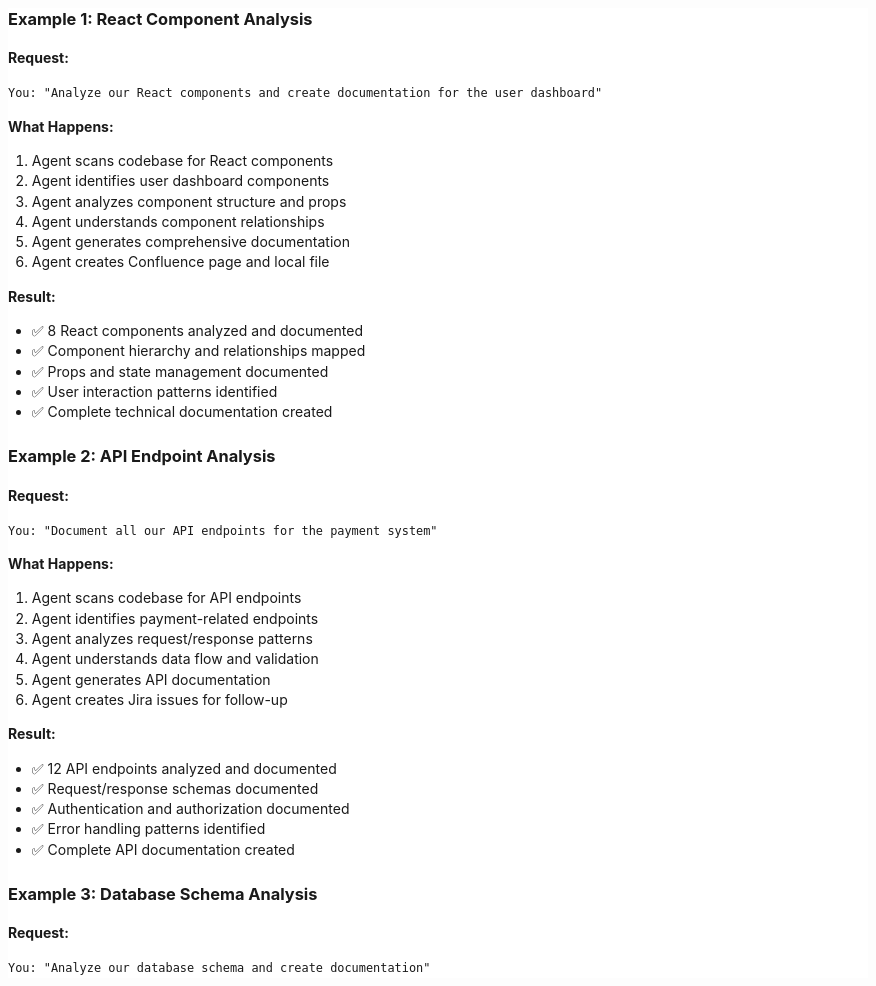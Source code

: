 ### Example 1: React Component Analysis

**Request:**

```
You: "Analyze our React components and create documentation for the user dashboard"
```

**What Happens:**

1. Agent scans codebase for React components
2. Agent identifies user dashboard components
3. Agent analyzes component structure and props
4. Agent understands component relationships
5. Agent generates comprehensive documentation
6. Agent creates Confluence page and local file

**Result:**

- ✅ 8 React components analyzed and documented
- ✅ Component hierarchy and relationships mapped
- ✅ Props and state management documented
- ✅ User interaction patterns identified
- ✅ Complete technical documentation created

### Example 2: API Endpoint Analysis

**Request:**

```
You: "Document all our API endpoints for the payment system"
```

**What Happens:**

1. Agent scans codebase for API endpoints
2. Agent identifies payment-related endpoints
3. Agent analyzes request/response patterns
4. Agent understands data flow and validation
5. Agent generates API documentation
6. Agent creates Jira issues for follow-up

**Result:**

- ✅ 12 API endpoints analyzed and documented
- ✅ Request/response schemas documented
- ✅ Authentication and authorization documented
- ✅ Error handling patterns identified
- ✅ Complete API documentation created

### Example 3: Database Schema Analysis

**Request:**

```
You: "Analyze our database schema and create documentation"
```
